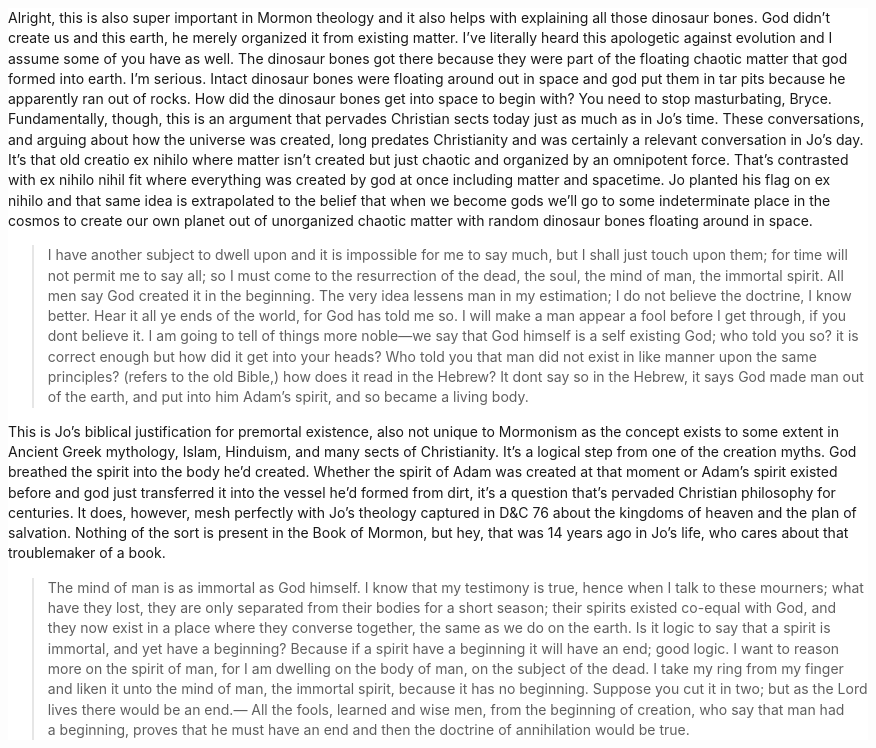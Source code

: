 Alright, this is also super important in Mormon theology and it also
helps with explaining all those dinosaur bones. God didn’t create us and
this earth, he merely organized it from existing matter. I’ve literally
heard this apologetic against evolution and I assume some of you have as
well. The dinosaur bones got there because they were part of the
floating chaotic matter that god formed into earth. I’m serious. Intact
dinosaur bones were floating around out in space and god put them in tar
pits because he apparently ran out of rocks. How did the dinosaur bones
get into space to begin with? You need to stop masturbating, Bryce.
Fundamentally, though, this is an argument that pervades Christian sects
today just as much as in Jo’s time. These conversations, and arguing
about how the universe was created, long predates Christianity and was
certainly a relevant conversation in Jo’s day. It’s that old creatio ex
nihilo where matter isn’t created but just chaotic and organized by an
omnipotent force. That’s contrasted with ex nihilo nihil fit where
everything was created by god at once including matter and spacetime. Jo
planted his flag on ex nihilo and that same idea is extrapolated to the
belief that when we become gods we’ll go to some indeterminate place in
the cosmos to create our own planet out of unorganized chaotic matter
with random dinosaur bones floating around in space.

> I have another subject to dwell upon and it is impossible for me to
> say much, but I shall just touch upon them; for time will not
> permit me to say all; so I must come to the resurrection of the dead,
> the soul, the mind of man, the immortal spirit. All men say God
> created it in the beginning. The very idea lessens man in my
> estimation; I do not believe the doctrine, I know better. Hear it all
> ye ends of the world, for God has told me so. I will make a man appear
> a fool before I get through, if you dont believe it. I am going to
> tell of things more noble—we say that God himself is a self
> existing God; who told you so? it is correct enough but how did it
> get into your heads? Who told you that man did not exist in like
> manner upon the same principles? (refers to the old Bible,) how does
> it read in the Hebrew? It dont say so in the Hebrew, it says God made
> man out of the earth, and put into him Adam’s spirit, and so became a
> living body.

This is Jo’s biblical justification for premortal existence, also not
unique to Mormonism as the concept exists to some extent in Ancient
Greek mythology, Islam, Hinduism, and many sects of Christianity. It’s a
logical step from one of the creation myths. God breathed the spirit
into the body he’d created. Whether the spirit of Adam was created at
that moment or Adam’s spirit existed before and god just transferred it
into the vessel he’d formed from dirt, it’s a question that’s pervaded
Christian philosophy for centuries. It does, however, mesh perfectly
with Jo’s theology captured in D\&C 76 about the kingdoms of heaven and
the plan of salvation. Nothing of the sort is present in the Book of
Mormon, but hey, that was 14 years ago in Jo’s life, who cares about
that troublemaker of a book.

> The mind of man is as immortal as God himself. I know that my
> testimony is true, hence when I talk to these mourners; what have
> they lost, they are only separated from their bodies for a short
> season; their spirits existed co-equal with God, and they now exist in
> a place where they converse together, the same as we do on the earth.
> Is it logic to say that a spirit is immortal, and yet have a
> beginning? Because if a spirit have a beginning it will have an end;
> good logic. I want to reason more on the spirit of man, for I am
> dwelling on the body of man, on the subject of the dead. I take my
> ring from my finger and liken it unto the mind of man, the immortal
> spirit, because it has no beginning. Suppose you cut it in two; but as
> the Lord lives there would be an end.— All the fools, learned and wise
> men, from the beginning of creation, who say that man had a beginning,
> proves that he must have an end and then the doctrine of annihilation
> would be true.